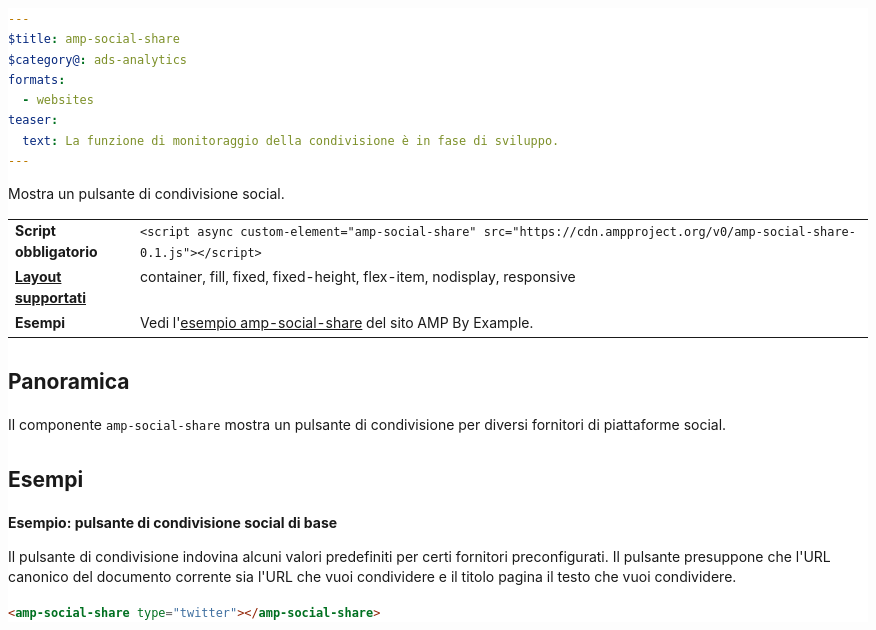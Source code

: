 ```yaml
---
$title: amp-social-share
$category@: ads-analytics
formats:
  - websites
teaser:
  text: La funzione di monitoraggio della condivisione è in fase di sviluppo.
---
```




Mostra un pulsante di condivisione social.

<table>
  <tr>
    <td class="col-fourty"><strong>Script obbligatorio</strong></td>
    <td>
      <div>
        <code>&lt;script async custom-element="amp-social-share" src="https://cdn.ampproject.org/v0/amp-social-share-0.1.js"&gt;&lt;/script&gt;</code>
      </div>
    </td>
  </tr>
  <tr>
    <td class="col-fourty"><strong><a href="../../../documentation/guides-and-tutorials/develop/style_and_layout/control_layout.md">Layout supportati</a></strong></td>
    <td>container, fill, fixed, fixed-height, flex-item, nodisplay, responsive</td>
  </tr>
  <tr>
    <td class="col-fourty"><strong>Esempi</strong></td>
    <td>Vedi l'<a href="https://ampbyexample.com/components/amp-social-share/">esempio amp-social-share</a> del sito AMP By Example.</td>
  </tr>
</table>

## Panoramica <a name="overview"></a>

Il componente `amp-social-share` mostra un pulsante di condivisione per diversi fornitori di piattaforme social.

## Esempi <a name="examples"></a>

**Esempio: pulsante di condivisione social di base**

Il pulsante di condivisione indovina alcuni valori predefiniti per certi fornitori preconfigurati. Il pulsante presuppone che l'URL canonico del documento corrente sia l'URL che vuoi condividere e il titolo pagina il testo che vuoi condividere.

```html
<amp-social-share type="twitter"></amp-social-share>
```
